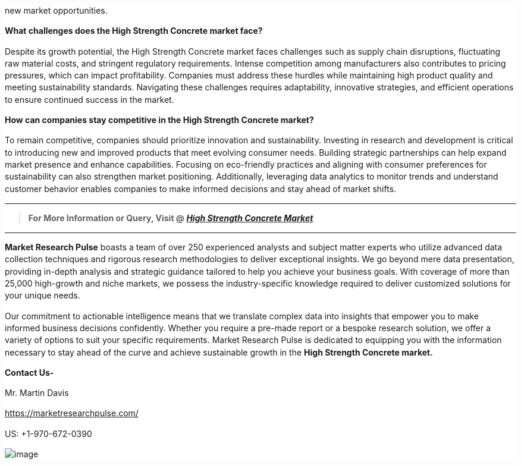 new market opportunities.</p><p><strong>What challenges does the High Strength Concrete market face?</strong></p><p>Despite its growth potential, the High Strength Concrete market faces challenges such as supply chain disruptions, fluctuating raw material costs, and stringent regulatory requirements. Intense competition among manufacturers also contributes to pricing pressures, which can impact profitability. Companies must address these hurdles while maintaining high product quality and meeting sustainability standards. Navigating these challenges requires adaptability, innovative strategies, and efficient operations to ensure continued success in the market.</p><p><strong>How can companies stay competitive in the High Strength Concrete market?</strong></p><p>To remain competitive, companies should prioritize innovation and sustainability. Investing in research and development is critical to introducing new and improved products that meet evolving consumer needs. Building strategic partnerships can help expand market presence and enhance capabilities. Focusing on eco-friendly practices and aligning with consumer preferences for sustainability can also strengthen market positioning. Additionally, leveraging data analytics to monitor trends and understand customer behavior enables companies to make informed decisions and stay ahead of market shifts.</p><hr /><blockquote><p><strong>For More Information or Query, Visit @&nbsp;<em><a href="https://marketresearchpulse.com/report/140578/high-strength-concrete-market-1?utm_source=Linkedin&utm_medium=022">High Strength Concrete Market</a></em></strong></p></blockquote><hr /><p><strong>Market Research Pulse</strong> boasts a team of over 250 experienced analysts and subject matter experts who utilize advanced data collection techniques and rigorous research methodologies to deliver exceptional insights. We go beyond mere data presentation, providing in-depth analysis and strategic guidance tailored to help you achieve your business goals. With coverage of more than 25,000 high-growth and niche markets, we possess the industry-specific knowledge required to deliver customized solutions for your unique needs.</p><p>Our commitment to actionable intelligence means that we translate complex data into insights that empower you to make informed business decisions confidently. Whether you require a pre-made report or a bespoke research solution, we offer a variety of options to suit your specific requirements. Market Research Pulse is dedicated to equipping you with the information necessary to stay ahead of the curve and achieve sustainable growth in the <strong>High Strength Concrete market.</strong></p><p><strong>Contact Us-</strong></p><p>Mr. Martin Davis</p><p>https://marketresearchpulse.com/</p><p>US: +1-970-672-0390</p>
![image](https://github.com/user-attachments/assets/3265f535-7114-46ff-a7cd-da22b5bd3781)
